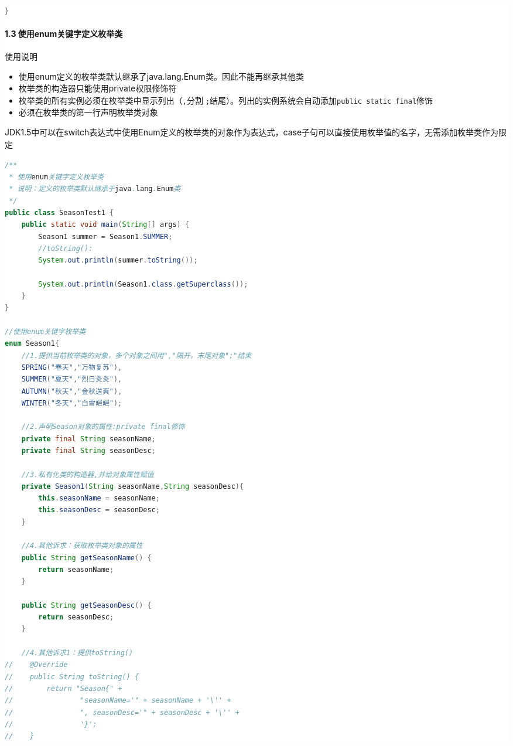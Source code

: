 ```java
}
```



#### 1.3 使用enum关键字定义枚举类

使用说明

* 使用enum定义的枚举类默认继承了java.lang.Enum类。因此不能再继承其他类
* 枚举类的构造器只能使用private权限修饰符
* 枚举类的所有实例必须在枚举类中显示列出（`,`分割  `;`结尾）。列出的实例系统会自动添加`public static final`修饰
* 必须在枚举类的第一行声明枚举类对象

JDK1.5中可以在switch表达式中使用Enum定义的枚举类的对象作为表达式，case子句可以直接使用枚举值的名字，无需添加枚举类作为限定

```java
/**
 * 使用enum关键字定义枚举类
 * 说明：定义的枚举类默认继承于java.lang.Enum类
 */
public class SeasonTest1 {
    public static void main(String[] args) {
        Season1 summer = Season1.SUMMER;
        //toString():
        System.out.println(summer.toString());
        
        System.out.println(Season1.class.getSuperclass());
    }
}

//使用enum关键字枚举类
enum Season1{
    //1.提供当前枚举类的对象，多个对象之间用","隔开，末尾对象";"结束
    SPRING("春天","万物复苏"),
    SUMMER("夏天","烈日炎炎"),
    AUTUMN("秋天","金秋送爽"),
    WINTER("冬天","白雪皑皑");

    //2.声明Season对象的属性:private final修饰
    private final String seasonName;
    private final String seasonDesc;

    //3.私有化类的构造器,并给对象属性赋值
    private Season1(String seasonName,String seasonDesc){
        this.seasonName = seasonName;
        this.seasonDesc = seasonDesc;
    }

    //4.其他诉求：获取枚举类对象的属性
    public String getSeasonName() {
        return seasonName;
    }

    public String getSeasonDesc() {
        return seasonDesc;
    }

    //4.其他诉求1：提供toString()
//    @Override
//    public String toString() {
//        return "Season{" +
//                "seasonName='" + seasonName + '\'' +
//                ", seasonDesc='" + seasonDesc + '\'' +
//                '}';
//    }
```
